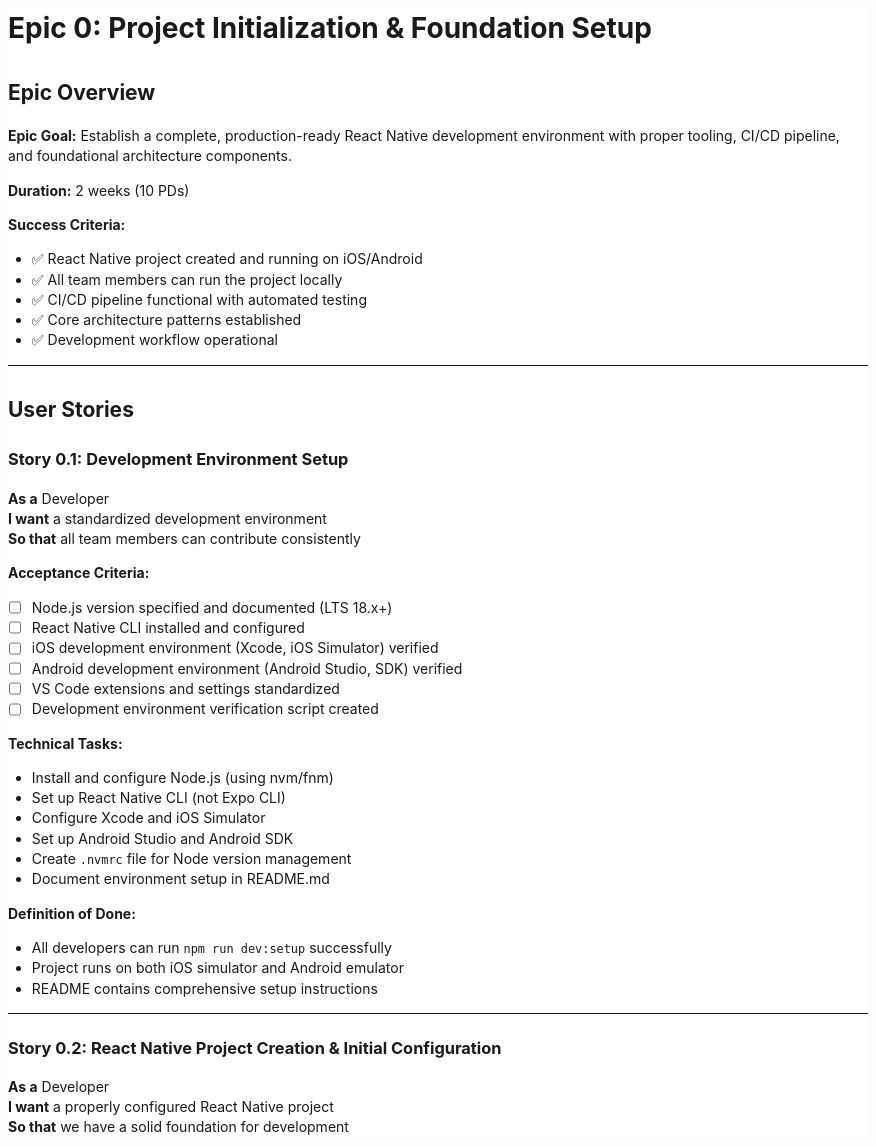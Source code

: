 # Epic 0: Project Initialization & Foundation Setup

## Epic Overview

**Epic Goal:** Establish a complete, production-ready React Native development environment with proper tooling, CI/CD pipeline, and foundational architecture components.

**Duration:** 2 weeks (10 PDs)

**Success Criteria:**
- ✅ React Native project created and running on iOS/Android
- ✅ All team members can run the project locally
- ✅ CI/CD pipeline functional with automated testing
- ✅ Core architecture patterns established
- ✅ Development workflow operational

---

## User Stories

### Story 0.1: Development Environment Setup
**As a** Developer  
**I want** a standardized development environment  
**So that** all team members can contribute consistently

**Acceptance Criteria:**
- [ ] Node.js version specified and documented (LTS 18.x+)
- [ ] React Native CLI installed and configured
- [ ] iOS development environment (Xcode, iOS Simulator) verified
- [ ] Android development environment (Android Studio, SDK) verified
- [ ] VS Code extensions and settings standardized
- [ ] Development environment verification script created

**Technical Tasks:**
- Install and configure Node.js (using nvm/fnm)
- Set up React Native CLI (not Expo CLI)
- Configure Xcode and iOS Simulator
- Set up Android Studio and Android SDK
- Create `.nvmrc` file for Node version management
- Document environment setup in README.md

**Definition of Done:**
- All developers can run `npm run dev:setup` successfully
- Project runs on both iOS simulator and Android emulator
- README contains comprehensive setup instructions

---

### Story 0.2: React Native Project Creation & Initial Configuration
**As a** Developer  
**I want** a properly configured React Native project  
**So that** we have a solid foundation for development
